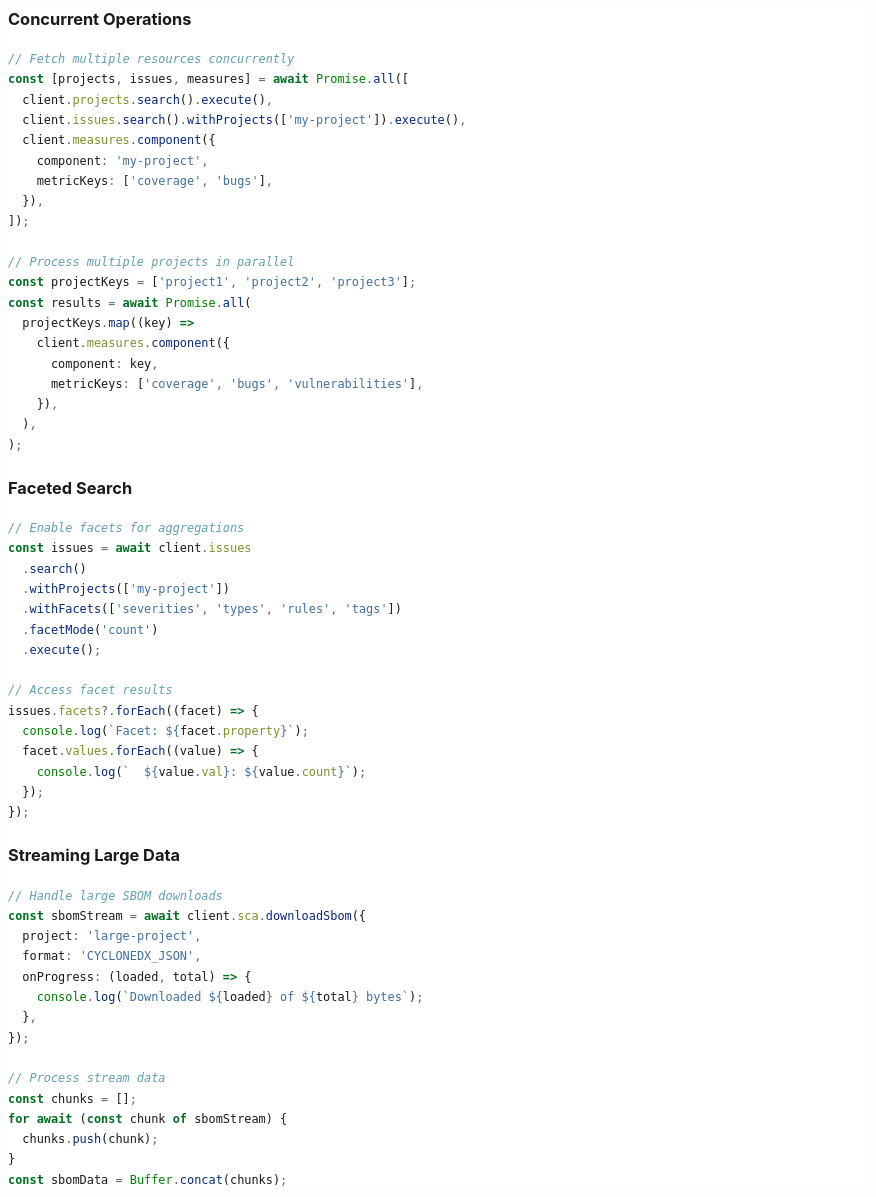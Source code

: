 ### Concurrent Operations

```typescript
// Fetch multiple resources concurrently
const [projects, issues, measures] = await Promise.all([
  client.projects.search().execute(),
  client.issues.search().withProjects(['my-project']).execute(),
  client.measures.component({
    component: 'my-project',
    metricKeys: ['coverage', 'bugs'],
  }),
]);

// Process multiple projects in parallel
const projectKeys = ['project1', 'project2', 'project3'];
const results = await Promise.all(
  projectKeys.map((key) =>
    client.measures.component({
      component: key,
      metricKeys: ['coverage', 'bugs', 'vulnerabilities'],
    }),
  ),
);
```

### Faceted Search

```typescript
// Enable facets for aggregations
const issues = await client.issues
  .search()
  .withProjects(['my-project'])
  .withFacets(['severities', 'types', 'rules', 'tags'])
  .facetMode('count')
  .execute();

// Access facet results
issues.facets?.forEach((facet) => {
  console.log(`Facet: ${facet.property}`);
  facet.values.forEach((value) => {
    console.log(`  ${value.val}: ${value.count}`);
  });
});
```

### Streaming Large Data

```typescript
// Handle large SBOM downloads
const sbomStream = await client.sca.downloadSbom({
  project: 'large-project',
  format: 'CYCLONEDX_JSON',
  onProgress: (loaded, total) => {
    console.log(`Downloaded ${loaded} of ${total} bytes`);
  },
});

// Process stream data
const chunks = [];
for await (const chunk of sbomStream) {
  chunks.push(chunk);
}
const sbomData = Buffer.concat(chunks);
```
